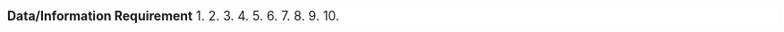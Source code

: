  <tbody>

  <tr>

   <td width="666"><strong>Data/Information Requirement</strong></td>

  </tr>

  <tr>

   <td width="666">1.</td>

  </tr>

  <tr>

   <td width="666">2.</td>

  </tr>

  <tr>

   <td width="666">3.</td>

  </tr>

  <tr>

   <td width="666">4.</td>

  </tr>

  <tr>

   <td width="666">5.</td>

  </tr>

  <tr>

   <td width="666">6.</td>

  </tr>

  <tr>

   <td width="666">7.</td>

  </tr>

  <tr>

   <td width="666">8.</td>

  </tr>

  <tr>

   <td width="666">9.</td>

  </tr>

  <tr>

   <td width="666">10.</td>

